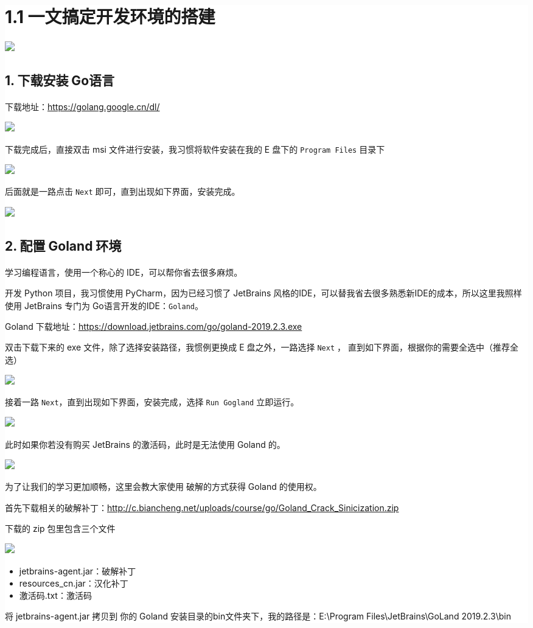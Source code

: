 # 1.1 一文搞定开发环境的搭建

![](http://image.iswbm.com/20200607145423.png)

## 1. 下载安装 Go语言

下载地址：https://golang.google.cn/dl/

![](http://image.python-online.cn/20200102220841.png)

下载完成后，直接双击 msi 文件进行安装，我习惯将软件安装在我的 E 盘下的 `Program Files` 目录下

![](http://image.python-online.cn/20200102221555.png)

后面就是一路点击 `Next` 即可，直到出现如下界面，安装完成。

![](http://image.python-online.cn/20200102221840.png)

## 2. 配置 Goland 环境

学习编程语言，使用一个称心的 IDE，可以帮你省去很多麻烦。

开发 Python 项目，我习惯使用 PyCharm，因为已经习惯了 JetBrains 风格的IDE，可以替我省去很多熟悉新IDE的成本，所以这里我照样使用 JetBrains 专门为 Go语言开发的IDE：`Goland`。

Goland 下载地址：https://download.jetbrains.com/go/goland-2019.2.3.exe

双击下载下来的 exe 文件，除了选择安装路径，我惯例更换成 E 盘之外，一路选择 `Next` ， 直到如下界面，根据你的需要全选中（推荐全选）

![](http://image.python-online.cn/20200102221932.png)

接着一路 `Next`，直到出现如下界面，安装完成，选择 `Run Gogland` 立即运行。

![](http://image.python-online.cn/20200102222123.png)

此时如果你若没有购买 JetBrains 的激活码，此时是无法使用 Goland 的。

![](http://image.python-online.cn/20200102222635.png)

为了让我们的学习更加顺畅，这里会教大家使用 破解的方式获得 Goland 的使用权。

首先下载相关的破解补丁：http://c.biancheng.net/uploads/course/go/Goland_Crack_Sinicization.zip

下载的 zip 包里包含三个文件

![](http://image.python-online.cn/20200102222907.png)

- jetbrains-agent.jar：破解补丁
- resources_cn.jar：汉化补丁
- 激活码.txt：激活码

将 jetbrains-agent.jar 拷贝到 你的 Goland 安装目录的bin文件夹下，我的路径是：E:\Program Files\JetBrains\GoLand 2019.2.3\bin
